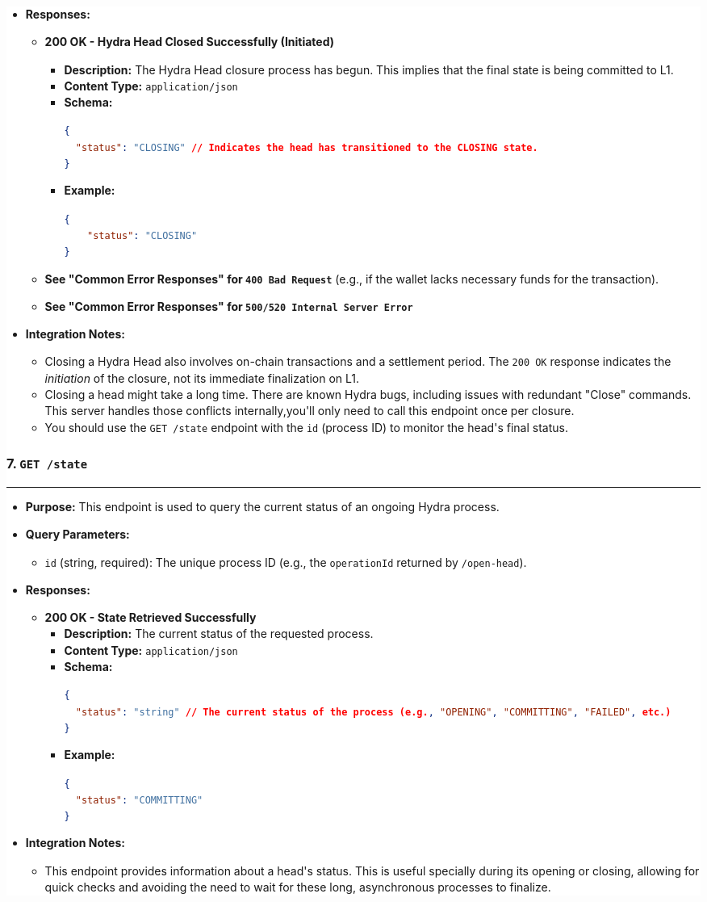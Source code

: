 * **Responses:**

    * **200 OK - Hydra Head Closed Successfully (Initiated)**
        * **Description:** The Hydra Head closure process has begun. This implies that the final state is being committed to L1.
        * **Content Type:** `application/json`
        * **Schema:**
            ```json
            {
              "status": "CLOSING" // Indicates the head has transitioned to the CLOSING state.
            }
            ```
        * **Example:**
            ```json
            {
                "status": "CLOSING"
            }
            ```

    * **See "Common Error Responses" for `400 Bad Request`** (e.g., if the wallet lacks necessary funds for the transaction).
    * **See "Common Error Responses" for `500/520 Internal Server Error`**

* **Integration Notes:**
    * Closing a Hydra Head also involves on-chain transactions and a settlement period. The `200 OK` response indicates the *initiation* of the closure, not its immediate finalization on L1.
    * Closing a head might take a long time. There are known Hydra bugs, including issues with redundant "Close" commands. This server handles those conflicts internally,you'll only need to call this endpoint once per closure.
    * You should use the `GET /state` endpoint with the `id` (process ID) to monitor the head's final status.

### 7. `GET /state`

---

* **Purpose:** This endpoint is used to query the current status of an ongoing Hydra process.

* **Query Parameters:**
    * `id` (string, required): The unique process ID (e.g., the `operationId` returned by `/open-head`).

* **Responses:**

    * **200 OK - State Retrieved Successfully**
        * **Description:** The current status of the requested process.
        * **Content Type:** `application/json`
        * **Schema:**
            ```json
            {
              "status": "string" // The current status of the process (e.g., "OPENING", "COMMITTING", "FAILED", etc.)
            }
            ```
        * **Example:**
            ```json
            {
              "status": "COMMITTING"
            }
            ```

* **Integration Notes:**
    * This endpoint provides information about a head's status. This is useful specially during its opening or closing, allowing for quick checks and avoiding the need to wait for these long, asynchronous processes to finalize.